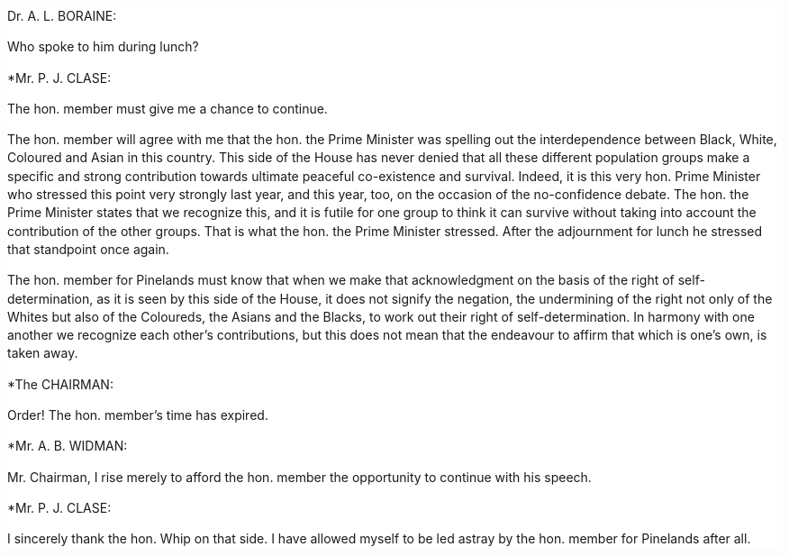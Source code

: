 <speech by="#boraine">

<from>Dr. <person refersTo="hansard_za">A. L. BORAINE</person>:</from>

<p>Who spoke to him during lunch?</p>

</speech>

<speech by="#clase">

<from>*Mr. <person refersTo="hansard_za">P. J. CLASE</person>:</from>

<p>The hon. member must give me a chance to continue.</p>

<p>The hon. member will agree with me that the hon. the Prime Minister was spelling out the interdependence between Black, White, Coloured and Asian in this country. This side of the House has never denied that all these different population groups make a specific and strong contribution towards ultimate peaceful co-existence and survival. Indeed, it is this very hon. Prime Minister who stressed this point very strongly last year, and this year, too, on the occasion of the no-confidence debate. The hon. the Prime Minister states that we recognize this, and it is futile for one group to think it can survive without taking into account the contribution of the other groups. That is what the hon. the Prime Minister stressed. After the adjournment for lunch he stressed that standpoint once again.</p>

<p>The hon. member for Pinelands must know that when we make that acknowledgment on the basis of the right of self-determination, as it is seen by this side of the House, it does not signify the negation, the undermining of the right not only of the Whites but also of the Coloureds, the Asians and the Blacks, to work out their right of self-determination. In harmony with one another we recognize each other&#x2019;s contributions, but this does not mean that the endeavour to affirm that which is one&#x2019;s own, is taken away.</p>

</speech>

<speech by="#chairman">

<from>*The <person refersTo="hansard_za">CHAIRMAN</person>:</from>

<p>Order! The hon. member&#x2019;s time has expired.</p>

</speech>

<speech by="#widman">

<from>*Mr. <person refersTo="hansard_za">A. B. WIDMAN</person>:</from>

<p>Mr. Chairman, I rise merely to afford the hon. member the opportunity to continue with his speech.</p>

</speech>

<speech by="#clase">

<from>*Mr. <person refersTo="hansard_za">P. J. CLASE</person>:</from>

<p>I sincerely thank the hon. Whip on that side. I have allowed myself to be led astray by the hon. member for Pinelands after all.</p>

</speech>

<speech by="#van_rensburg">
